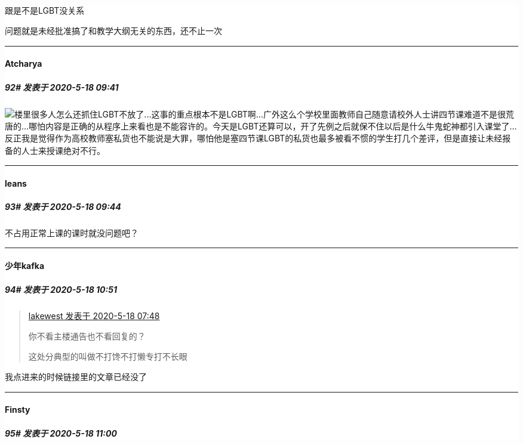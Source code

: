 


跟是不是LGBT没关系

问题就是未经批准搞了和教学大纲无关的东西，还不止一次







-----

####  Atcharya  
##### 92#       发表于 2020-5-18 09:41



<img src="https://static.saraba1st.com/image/smiley/face2017/004.gif" referrerpolicy="no-referrer">楼里很多人怎么还抓住LGBT不放了...这事的重点根本不是LGBT啊...广外这么个学校里面教师自己随意请校外人士讲四节课难道不是很荒唐的...哪怕内容是正确的从程序上来看也是不能容许的。今天是LGBT还算可以，开了先例之后就保不住以后是什么牛鬼蛇神都引入课堂了... 反正我是觉得作为高校教师塞私货也不能说是大罪，哪怕他是塞四节课LGBT的私货也最多被看不惯的学生打几个差评，但是直接让未经报备的人士来授课绝对不行。







-----

####  leans  
##### 93#       发表于 2020-5-18 09:44




不占用正常上课的课时就没问题吧？







-----

####  少年kafka  
##### 94#       发表于 2020-5-18 10:51



<blockquote><a href="httphttps://bbs.saraba1st.com/2b/forum.php?mod=redirect&amp;goto=findpost&amp;pid=47459361&amp;ptid=1935757" target="_blank">lakewest 发表于 2020-5-18 07:48</a>

你不看主楼通告也不看回复的？

这处分典型的叫做不打馋不打懒专打不长眼</blockquote>
我点进来的时候链接里的文章已经没了







-----

####  Finsty  
##### 95#       发表于 2020-5-18 11:00
